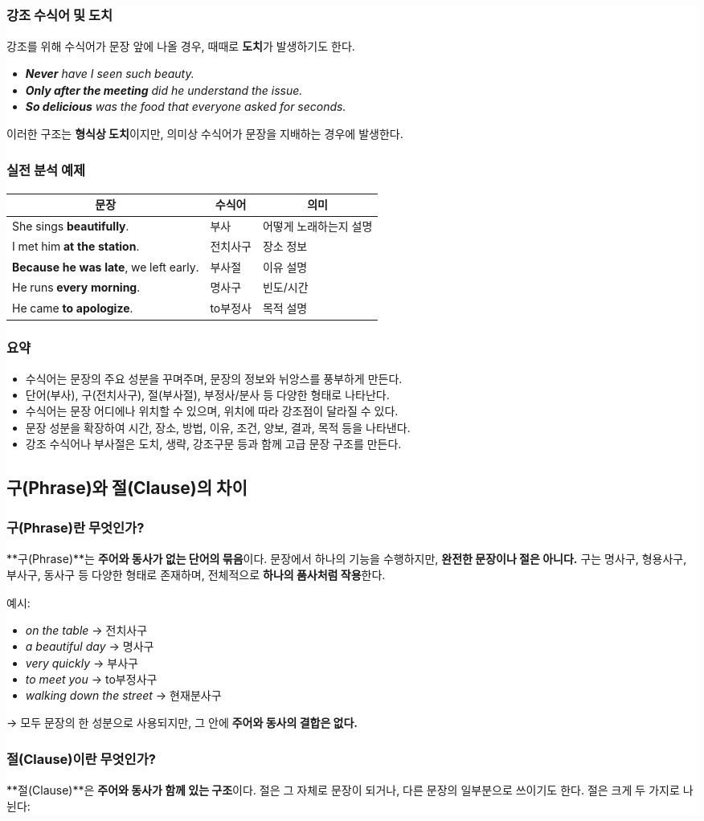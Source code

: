 ### 강조 수식어 및 도치

강조를 위해 수식어가 문장 앞에 나올 경우, 때때로 **도치**가 발생하기도 한다.

- ***Never** have I seen such beauty.*
- ***Only after the meeting** did he understand the issue.*
- ***So delicious** was the food that everyone asked for seconds.*

이러한 구조는 **형식상 도치**이지만, 의미상 수식어가 문장을 지배하는 경우에 발생한다.

### 실전 분석 예제

| 문장                                    | 수식어   | 의미                   |
| --------------------------------------- | -------- | ---------------------- |
| She sings **beautifully**.              | 부사     | 어떻게 노래하는지 설명 |
| I met him **at the station**.           | 전치사구 | 장소 정보              |
| **Because he was late**, we left early. | 부사절   | 이유 설명              |
| He runs **every morning**.              | 명사구   | 빈도/시간              |
| He came **to apologize**.               | to부정사 | 목적 설명              |

### 요약

- 수식어는 문장의 주요 성분을 꾸며주며, 문장의 정보와 뉘앙스를 풍부하게 만든다.
- 단어(부사), 구(전치사구), 절(부사절), 부정사/분사 등 다양한 형태로 나타난다.
- 수식어는 문장 어디에나 위치할 수 있으며, 위치에 따라 강조점이 달라질 수 있다.
- 문장 성분을 확장하여 시간, 장소, 방법, 이유, 조건, 양보, 결과, 목적 등을 나타낸다.
- 강조 수식어나 부사절은 도치, 생략, 강조구문 등과 함께 고급 문장 구조를 만든다.

## 구(Phrase)와 절(Clause)의 차이

### 구(Phrase)란 무엇인가?

**구(Phrase)**는 **주어와 동사가 없는 단어의 묶음**이다.
 문장에서 하나의 기능을 수행하지만, **완전한 문장이나 절은 아니다.**
 구는 명사구, 형용사구, 부사구, 동사구 등 다양한 형태로 존재하며, 전체적으로 **하나의 품사처럼 작용**한다.

예시:

- *on the table* → 전치사구
- *a beautiful day* → 명사구
- *very quickly* → 부사구
- *to meet you* → to부정사구
- *walking down the street* → 현재분사구

→ 모두 문장의 한 성분으로 사용되지만, 그 안에 **주어와 동사의 결합은 없다.**

### 절(Clause)이란 무엇인가?

**절(Clause)**은 **주어와 동사가 함께 있는 구조**이다.
 절은 그 자체로 문장이 되거나, 다른 문장의 일부분으로 쓰이기도 한다.
 절은 크게 두 가지로 나뉜다:
